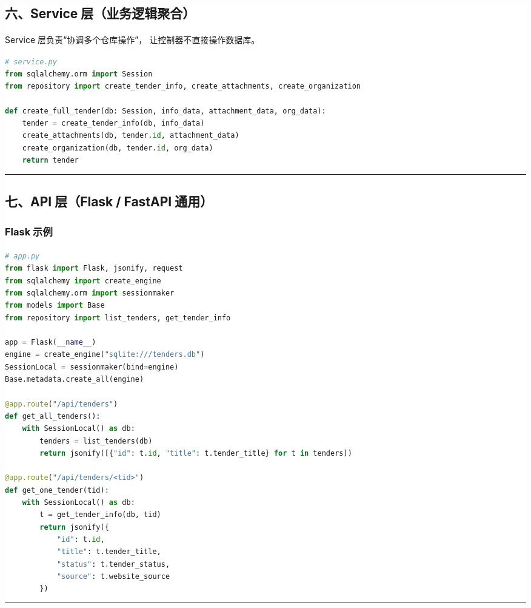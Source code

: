 
## 六、Service 层（业务逻辑聚合）

Service 层负责“协调多个仓库操作”，
让控制器不直接操作数据库。

```python
# service.py
from sqlalchemy.orm import Session
from repository import create_tender_info, create_attachments, create_organization

def create_full_tender(db: Session, info_data, attachment_data, org_data):
    tender = create_tender_info(db, info_data)
    create_attachments(db, tender.id, attachment_data)
    create_organization(db, tender.id, org_data)
    return tender
```

---

## 七、API 层（Flask / FastAPI 通用）

### Flask 示例

```python
# app.py
from flask import Flask, jsonify, request
from sqlalchemy import create_engine
from sqlalchemy.orm import sessionmaker
from models import Base
from repository import list_tenders, get_tender_info

app = Flask(__name__)
engine = create_engine("sqlite:///tenders.db")
SessionLocal = sessionmaker(bind=engine)
Base.metadata.create_all(engine)

@app.route("/api/tenders")
def get_all_tenders():
    with SessionLocal() as db:
        tenders = list_tenders(db)
        return jsonify([{"id": t.id, "title": t.tender_title} for t in tenders])

@app.route("/api/tenders/<tid>")
def get_one_tender(tid):
    with SessionLocal() as db:
        t = get_tender_info(db, tid)
        return jsonify({
            "id": t.id,
            "title": t.tender_title,
            "status": t.tender_status,
            "source": t.website_source
        })
```

---
